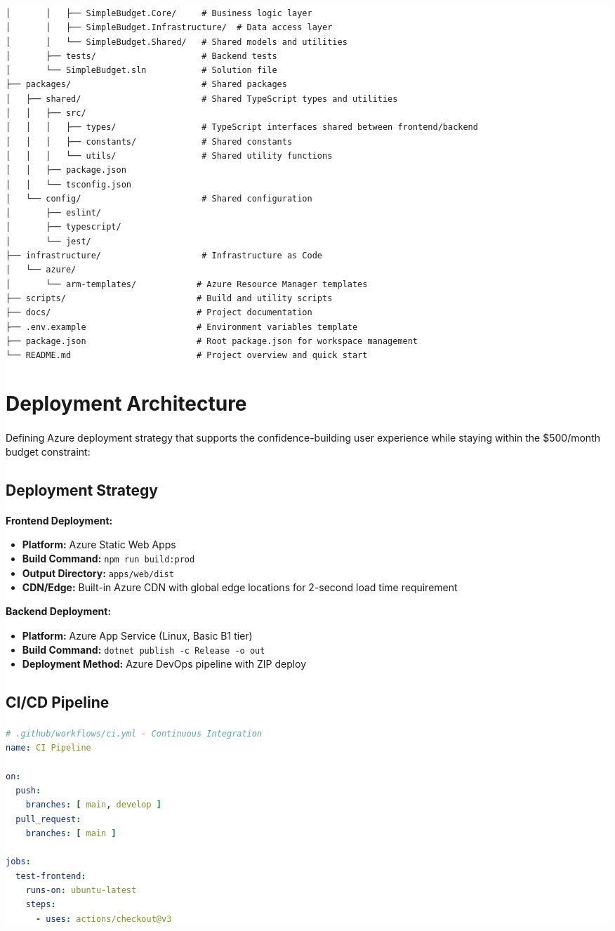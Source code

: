 ```
│       │   ├── SimpleBudget.Core/     # Business logic layer
│       │   ├── SimpleBudget.Infrastructure/  # Data access layer
│       │   └── SimpleBudget.Shared/   # Shared models and utilities
│       ├── tests/                     # Backend tests
│       └── SimpleBudget.sln           # Solution file
├── packages/                          # Shared packages
│   ├── shared/                        # Shared TypeScript types and utilities
│   │   ├── src/
│   │   │   ├── types/                 # TypeScript interfaces shared between frontend/backend
│   │   │   ├── constants/             # Shared constants
│   │   │   └── utils/                 # Shared utility functions
│   │   ├── package.json
│   │   └── tsconfig.json
│   └── config/                        # Shared configuration
│       ├── eslint/
│       ├── typescript/
│       └── jest/
├── infrastructure/                    # Infrastructure as Code
│   └── azure/
│       └── arm-templates/            # Azure Resource Manager templates
├── scripts/                          # Build and utility scripts
├── docs/                             # Project documentation
├── .env.example                      # Environment variables template
├── package.json                      # Root package.json for workspace management
└── README.md                         # Project overview and quick start
```

# Deployment Architecture

Defining Azure deployment strategy that supports the confidence-building user experience while staying within the $500/month budget constraint:

## Deployment Strategy

**Frontend Deployment:**
- **Platform:** Azure Static Web Apps
- **Build Command:** `npm run build:prod`
- **Output Directory:** `apps/web/dist`
- **CDN/Edge:** Built-in Azure CDN with global edge locations for 2-second load time requirement

**Backend Deployment:**
- **Platform:** Azure App Service (Linux, Basic B1 tier)
- **Build Command:** `dotnet publish -c Release -o out`
- **Deployment Method:** Azure DevOps pipeline with ZIP deploy

## CI/CD Pipeline

```yaml
# .github/workflows/ci.yml - Continuous Integration
name: CI Pipeline

on:
  push:
    branches: [ main, develop ]
  pull_request:
    branches: [ main ]

jobs:
  test-frontend:
    runs-on: ubuntu-latest
    steps:
      - uses: actions/checkout@v3
```
